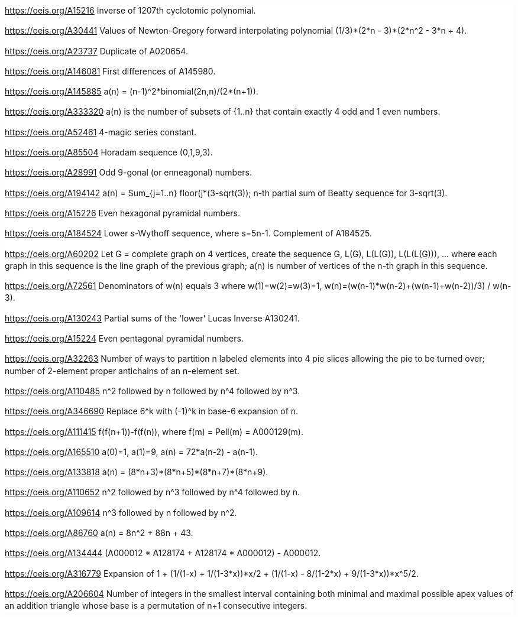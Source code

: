 https://oeis.org/A15216 Inverse of 1207th cyclotomic polynomial.

https://oeis.org/A30441 Values of Newton-Gregory forward interpolating polynomial (1/3)\*(2\*n - 3)\*(2\*n^2 - 3\*n + 4).

https://oeis.org/A23737 Duplicate of A020654.

https://oeis.org/A146081 First differences of A145980.

https://oeis.org/A145885 a(n) = (n-1)^2\*binomial(2n,n)/(2\*(n+1)).

https://oeis.org/A333320 a(n) is the number of subsets of {1..n} that contain exactly 4 odd and 1 even numbers.

https://oeis.org/A52461 4-magic series constant.

https://oeis.org/A85504 Horadam sequence (0,1,9,3).

https://oeis.org/A28991 Odd 9-gonal (or enneagonal) numbers.

https://oeis.org/A194142 a(n) = Sum_{j=1..n} floor(j\*(3-sqrt(3)); n-th partial sum of Beatty sequence for 3-sqrt(3).

https://oeis.org/A15226 Even hexagonal pyramidal numbers.

https://oeis.org/A184524 Lower s-Wythoff sequence, where s=5n-1.  Complement of A184525.

https://oeis.org/A60202 Let G = complete graph on 4 vertices, create the sequence G, L(G), L(L(G)), L(L(L(G))), ... where each graph in this sequence is the line graph of the previous graph; a(n) is number of vertices of the n-th graph in this sequence.

https://oeis.org/A72561 Denominators of w(n) equals 3 where w(1)=w(2)=w(3)=1, w(n)=(w(n-1)\*w(n-2)+(w(n-1)+w(n-2))/3) / w(n-3).

https://oeis.org/A130243 Partial sums of the 'lower' Lucas Inverse A130241.

https://oeis.org/A15224 Even pentagonal pyramidal numbers.

https://oeis.org/A32263 Number of ways to partition n labeled elements into 4 pie slices allowing the pie to be turned over; number of 2-element proper antichains of an n-element set.

https://oeis.org/A110485 n^2 followed by n followed by n^4 followed by n^3.

https://oeis.org/A346690 Replace 6^k with (-1)^k in base-6 expansion of n.

https://oeis.org/A111415 f(f(n+1))-f(f(n)), where f(m) = Pell(m) = A000129(m).

https://oeis.org/A165510 a(0)=1, a(1)=9, a(n) = 72\*a(n-2) - a(n-1).

https://oeis.org/A133818 a(n) = (8\*n+3)\*(8\*n+5)\*(8\*n+7)\*(8\*n+9).

https://oeis.org/A110652 n^2 followed by n^3 followed by n^4 followed by n.

https://oeis.org/A109614 n^3 followed by n followed by n^2.

https://oeis.org/A86760 a(n) = 8n^2 + 88n + 43.

https://oeis.org/A134444 (A000012 \* A128174 + A128174 \* A000012) - A000012.

https://oeis.org/A316779 Expansion of 1 + (1/(1-x) + 1/(1-3\*x))\*x/2 + (1/(1-x) - 8/(1-2\*x) + 9/(1-3\*x))\*x^5/2.

https://oeis.org/A206604 Number of integers in the smallest interval containing both minimal and maximal possible apex values of an addition triangle whose base is a permutation of n+1 consecutive integers.

